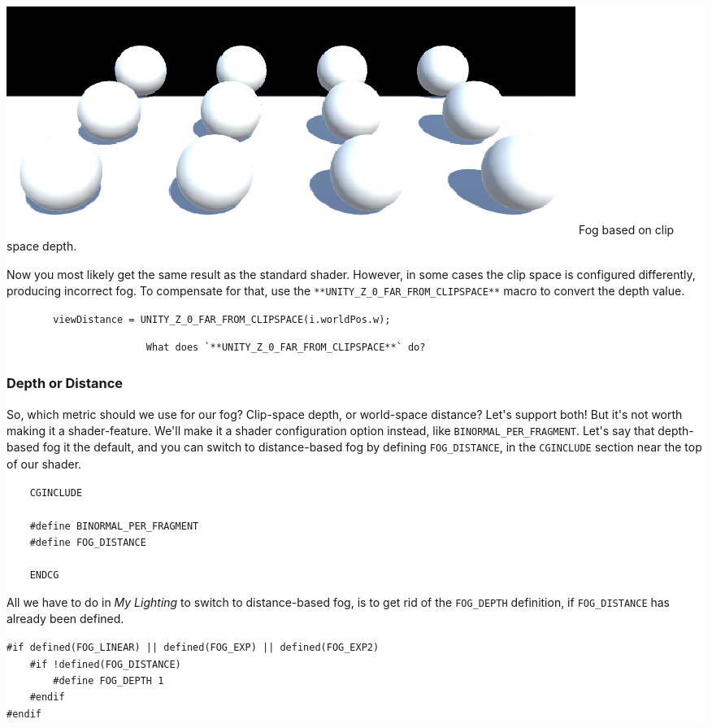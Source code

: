  							
![img](Fog.assets/fog-depth.png) 							Fog based on clip space depth. 						

Now you most likely get the same result as the standard shader.  However, in some cases the clip space is configured differently,  producing incorrect fog. To compensate for that, use the `**UNITY_Z_0_FAR_FROM_CLIPSPACE**` macro to convert the depth value.

```
		viewDistance = UNITY_Z_0_FAR_FROM_CLIPSPACE(i.worldPos.w);
```

 							What does `**UNITY_Z_0_FAR_FROM_CLIPSPACE**` do? 							 						

### Depth or Distance

So, which metric should we use for our fog? Clip-space depth,  or world-space distance? Let's support both! But it's not worth making  it a shader-feature. We'll make it a shader configuration option  instead, like `BINORMAL_PER_FRAGMENT`. Let's say that depth-based fog it the default, and you can switch to distance-based fog by defining `FOG_DISTANCE`, in the `CGINCLUDE` section near the top of our shader.

```
	CGINCLUDE

	#define BINORMAL_PER_FRAGMENT
	#define FOG_DISTANCE

	ENDCG
```

All we have to do in *My Lighting* to switch to distance-based fog, is to get rid of the `FOG_DEPTH` definition, if `FOG_DISTANCE` has already been defined.

```
#if defined(FOG_LINEAR) || defined(FOG_EXP) || defined(FOG_EXP2)
	#if !defined(FOG_DISTANCE)
		#define FOG_DEPTH 1
	#endif
#endif
```
